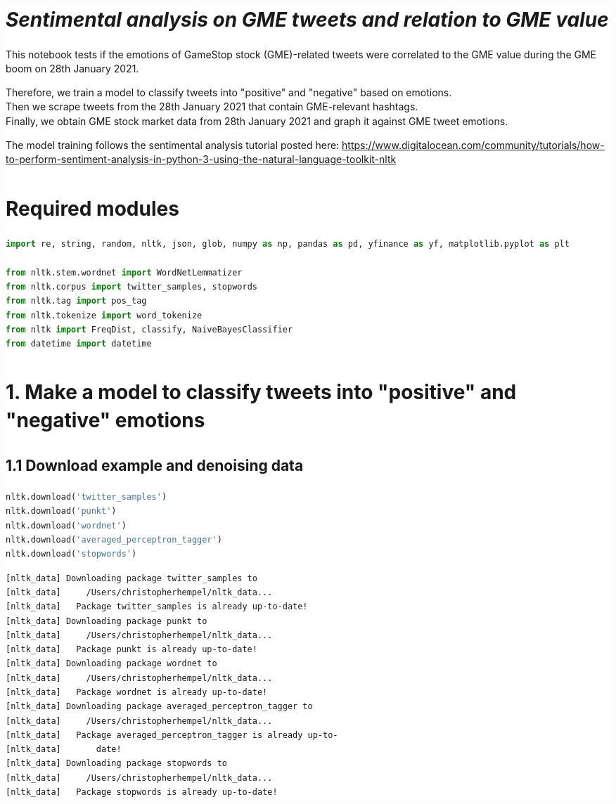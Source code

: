 # *_Sentimental analysis on GME tweets and relation to GME value_*

This notebook tests if the emotions of GameStop stock (GME)-related tweets were correlated to the GME value during the GME boom on 28th January 2021.

Therefore, we train a model to classify tweets into "positive" and "negative" based on emotions. <br/> Then we scrape tweets from the 28th January 2021 that contain GME-relevant hashtags. <br/>  Finally, we obtain GME stock market data from 28th January 2021 and graph it against GME tweet emotions.

The model training follows the sentimental analysis tutorial posted here: https://www.digitalocean.com/community/tutorials/how-to-perform-sentiment-analysis-in-python-3-using-the-natural-language-toolkit-nltk

# Required modules


```python
import re, string, random, nltk, json, glob, numpy as np, pandas as pd, yfinance as yf, matplotlib.pyplot as plt

from nltk.stem.wordnet import WordNetLemmatizer
from nltk.corpus import twitter_samples, stopwords
from nltk.tag import pos_tag
from nltk.tokenize import word_tokenize
from nltk import FreqDist, classify, NaiveBayesClassifier
from datetime import datetime
```

# 1. Make a model to classify tweets into "positive" and "negative" emotions

## 1.1 Download  example and denoising data


```python
nltk.download('twitter_samples')
nltk.download('punkt')
nltk.download('wordnet')
nltk.download('averaged_perceptron_tagger')
nltk.download('stopwords')
```

    [nltk_data] Downloading package twitter_samples to
    [nltk_data]     /Users/christopherhempel/nltk_data...
    [nltk_data]   Package twitter_samples is already up-to-date!
    [nltk_data] Downloading package punkt to
    [nltk_data]     /Users/christopherhempel/nltk_data...
    [nltk_data]   Package punkt is already up-to-date!
    [nltk_data] Downloading package wordnet to
    [nltk_data]     /Users/christopherhempel/nltk_data...
    [nltk_data]   Package wordnet is already up-to-date!
    [nltk_data] Downloading package averaged_perceptron_tagger to
    [nltk_data]     /Users/christopherhempel/nltk_data...
    [nltk_data]   Package averaged_perceptron_tagger is already up-to-
    [nltk_data]       date!
    [nltk_data] Downloading package stopwords to
    [nltk_data]     /Users/christopherhempel/nltk_data...
    [nltk_data]   Package stopwords is already up-to-date!
